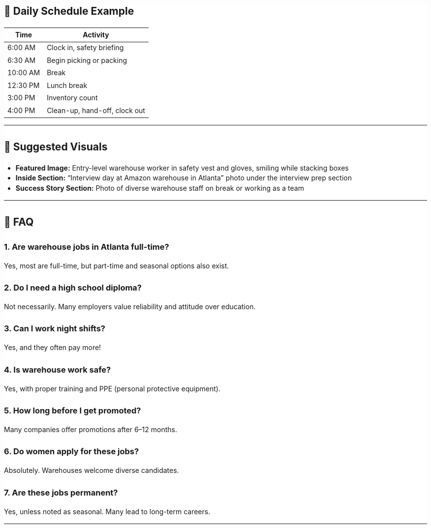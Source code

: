 
## 📆 Daily Schedule Example

| Time     | Activity                        |
|----------|----------------------------------|
| 6:00 AM  | Clock in, safety briefing        |
| 6:30 AM  | Begin picking or packing         |
| 10:00 AM | Break                            |
| 12:30 PM | Lunch break                      |
| 3:00 PM  | Inventory count                  |
| 4:00 PM  | Clean-up, hand-off, clock out    |

---

## 📸 Suggested Visuals

- **Featured Image:** Entry-level warehouse worker in safety vest and gloves, smiling while stacking boxes
- **Inside Section:** “Interview day at Amazon warehouse in Atlanta” photo under the interview prep section
- **Success Story Section:** Photo of diverse warehouse staff on break or working as a team

---

## 🙋 FAQ

### 1. Are warehouse jobs in Atlanta full-time?
Yes, most are full-time, but part-time and seasonal options also exist.

### 2. Do I need a high school diploma?
Not necessarily. Many employers value reliability and attitude over education.

### 3. Can I work night shifts?
Yes, and they often pay more!

### 4. Is warehouse work safe?
Yes, with proper training and PPE (personal protective equipment).

### 5. How long before I get promoted?
Many companies offer promotions after 6–12 months.

### 6. Do women apply for these jobs?
Absolutely. Warehouses welcome diverse candidates.

### 7. Are these jobs permanent?
Yes, unless noted as seasonal. Many lead to long-term careers.

---